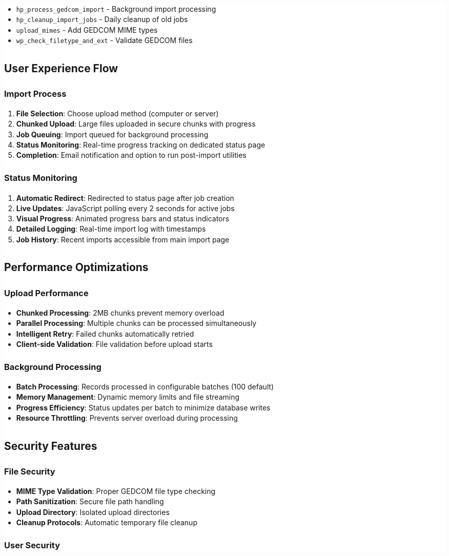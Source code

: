 - `hp_process_gedcom_import` - Background import processing
- `hp_cleanup_import_jobs` - Daily cleanup of old jobs
- `upload_mimes` - Add GEDCOM MIME types
- `wp_check_filetype_and_ext` - Validate GEDCOM files

## User Experience Flow

### Import Process

1. **File Selection**: Choose upload method (computer or server)
2. **Chunked Upload**: Large files uploaded in secure chunks with progress
3. **Job Queuing**: Import queued for background processing
4. **Status Monitoring**: Real-time progress tracking on dedicated status page
5. **Completion**: Email notification and option to run post-import utilities

### Status Monitoring

1. **Automatic Redirect**: Redirected to status page after job creation
2. **Live Updates**: JavaScript polling every 2 seconds for active jobs
3. **Visual Progress**: Animated progress bars and status indicators
4. **Detailed Logging**: Real-time import log with timestamps
5. **Job History**: Recent imports accessible from main import page

## Performance Optimizations

### Upload Performance

- **Chunked Processing**: 2MB chunks prevent memory overload
- **Parallel Processing**: Multiple chunks can be processed simultaneously
- **Intelligent Retry**: Failed chunks automatically retried
- **Client-side Validation**: File validation before upload starts

### Background Processing

- **Batch Processing**: Records processed in configurable batches (100 default)
- **Memory Management**: Dynamic memory limits and file streaming
- **Progress Efficiency**: Status updates per batch to minimize database writes
- **Resource Throttling**: Prevents server overload during processing

## Security Features

### File Security

- **MIME Type Validation**: Proper GEDCOM file type checking
- **Path Sanitization**: Secure file path handling
- **Upload Directory**: Isolated upload directories
- **Cleanup Protocols**: Automatic temporary file cleanup

### User Security
